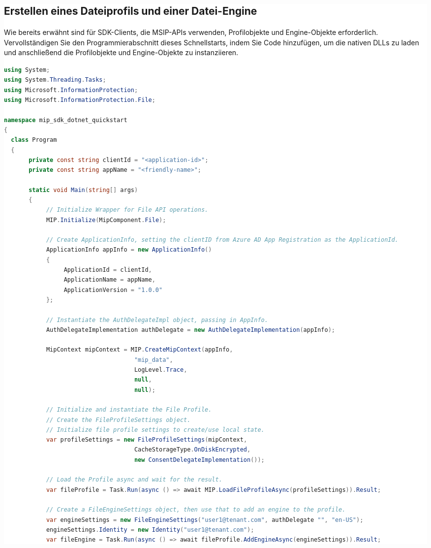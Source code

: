 ## <a name="construct-a-file-profile-and-engine"></a>Erstellen eines Dateiprofils und einer Datei-Engine

Wie bereits erwähnt sind für SDK-Clients, die MSIP-APIs verwenden, Profilobjekte und Engine-Objekte erforderlich. Vervollständigen Sie den Programmierabschnitt dieses Schnellstarts, indem Sie Code hinzufügen, um die nativen DLLs zu laden und anschließend die Profilobjekte und Engine-Objekte zu instanziieren.


   ```csharp
using System;
using System.Threading.Tasks;
using Microsoft.InformationProtection;
using Microsoft.InformationProtection.File;

namespace mip_sdk_dotnet_quickstart
{
     class Program
     {
          private const string clientId = "<application-id>";
          private const string appName = "<friendly-name>";

          static void Main(string[] args)
          {
               // Initialize Wrapper for File API operations.
               MIP.Initialize(MipComponent.File);

               // Create ApplicationInfo, setting the clientID from Azure AD App Registration as the ApplicationId.
               ApplicationInfo appInfo = new ApplicationInfo()
               {
                    ApplicationId = clientId,
                    ApplicationName = appName,
                    ApplicationVersion = "1.0.0"
               };

               // Instantiate the AuthDelegateImpl object, passing in AppInfo.
               AuthDelegateImplementation authDelegate = new AuthDelegateImplementation(appInfo);

               MipContext mipContext = MIP.CreateMipContext(appInfo,
                                        "mip_data",
                                        LogLevel.Trace,
                                        null,
                                        null);

               // Initialize and instantiate the File Profile.
               // Create the FileProfileSettings object.
               // Initialize file profile settings to create/use local state.
               var profileSettings = new FileProfileSettings(mipContext,
                                        CacheStorageType.OnDiskEncrypted,
                                        new ConsentDelegateImplementation());

               // Load the Profile async and wait for the result.
               var fileProfile = Task.Run(async () => await MIP.LoadFileProfileAsync(profileSettings)).Result;

               // Create a FileEngineSettings object, then use that to add an engine to the profile.
               var engineSettings = new FileEngineSettings("user1@tenant.com", authDelegate "", "en-US");
               engineSettings.Identity = new Identity("user1@tenant.com");
               var fileEngine = Task.Run(async () => await fileProfile.AddEngineAsync(engineSettings)).Result;

   ```